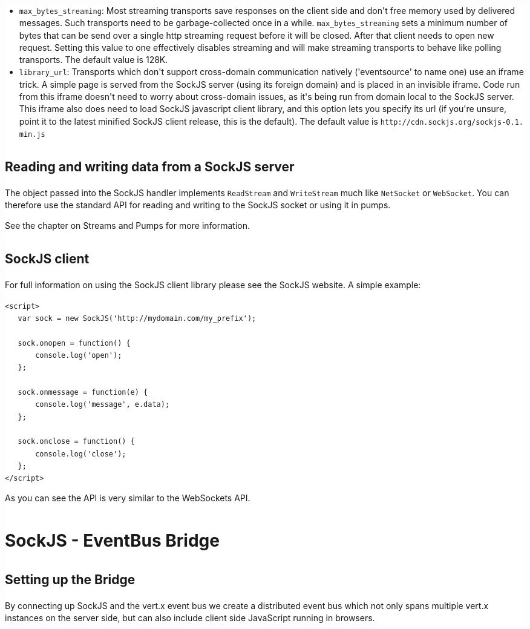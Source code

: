 * `max_bytes_streaming`: Most streaming transports save responses on the client side and don't free memory used by delivered messages. Such transports need to be garbage-collected once in a while. `max_bytes_streaming` sets a minimum number of bytes that can be send over a single http streaming request before it will be closed. After that client needs to open new request. Setting this value to one effectively disables streaming and will make streaming transports to behave like polling transports. The default value is 128K.    
* `library_url`: Transports which don't support cross-domain communication natively ('eventsource' to name one) use an iframe trick. A simple page is served from the SockJS server (using its foreign domain) and is placed in an invisible iframe. Code run from this iframe doesn't need to worry about cross-domain issues, as it's being run from domain local to the SockJS server. This iframe also does need to load SockJS javascript client library, and this option lets you specify its url (if you're unsure, point it to the latest minified SockJS client release, this is the default). The default value is `http://cdn.sockjs.org/sockjs-0.1.min.js`

## Reading and writing data from a SockJS server

The object passed into the SockJS handler implements `ReadStream` and `WriteStream` much like `NetSocket` or `WebSocket`. You can therefore use the standard API for reading and writing to the SockJS socket or using it in pumps.

See the chapter on Streams and Pumps for more information.
    
## SockJS client

For full information on using the SockJS client library please see the SockJS website. A simple example:

    <script>
       var sock = new SockJS('http://mydomain.com/my_prefix');
       
       sock.onopen = function() {
           console.log('open');
       };
       
       sock.onmessage = function(e) {
           console.log('message', e.data);
       };
       
       sock.onclose = function() {
           console.log('close');
       };
    </script>   
    
As you can see the API is very similar to the WebSockets API.    
            
# SockJS - EventBus Bridge

## Setting up the Bridge

By connecting up SockJS and the vert.x event bus we create a distributed event bus which not only spans multiple vert.x instances on the server side, but can also include client side JavaScript running in browsers.
